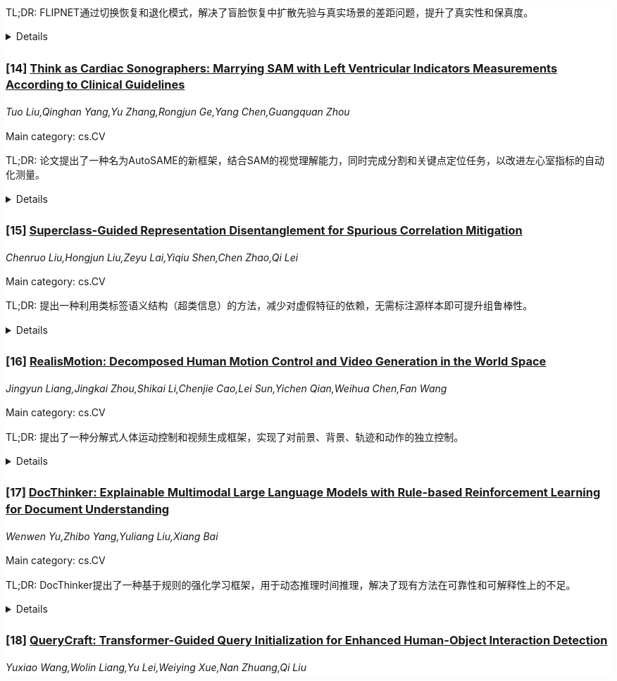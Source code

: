 TL;DR: FLIPNET通过切换恢复和退化模式，解决了盲脸恢复中扩散先验与真实场景的差距问题，提升了真实性和保真度。


<details><summary>Details</summary></details>


### [14] [Think as Cardiac Sonographers: Marrying SAM with Left Ventricular Indicators Measurements According to Clinical Guidelines](https://arxiv.org/abs/2508.08566)
*Tuo Liu,Qinghan Yang,Yu Zhang,Rongjun Ge,Yang Chen,Guangquan Zhou*

Main category: cs.CV

TL;DR: 论文提出了一种名为AutoSAME的新框架，结合SAM的视觉理解能力，同时完成分割和关键点定位任务，以改进左心室指标的自动化测量。


<details><summary>Details</summary></details>


### [15] [Superclass-Guided Representation Disentanglement for Spurious Correlation Mitigation](https://arxiv.org/abs/2508.08570)
*Chenruo Liu,Hongjun Liu,Zeyu Lai,Yiqiu Shen,Chen Zhao,Qi Lei*

Main category: cs.CV

TL;DR: 提出一种利用类标签语义结构（超类信息）的方法，减少对虚假特征的依赖，无需标注源样本即可提升组鲁棒性。


<details><summary>Details</summary></details>


### [16] [RealisMotion: Decomposed Human Motion Control and Video Generation in the World Space](https://arxiv.org/abs/2508.08588)
*Jingyun Liang,Jingkai Zhou,Shikai Li,Chenjie Cao,Lei Sun,Yichen Qian,Weihua Chen,Fan Wang*

Main category: cs.CV

TL;DR: 提出了一种分解式人体运动控制和视频生成框架，实现了对前景、背景、轨迹和动作的独立控制。


<details><summary>Details</summary></details>


### [17] [DocThinker: Explainable Multimodal Large Language Models with Rule-based Reinforcement Learning for Document Understanding](https://arxiv.org/abs/2508.08589)
*Wenwen Yu,Zhibo Yang,Yuliang Liu,Xiang Bai*

Main category: cs.CV

TL;DR: DocThinker提出了一种基于规则的强化学习框架，用于动态推理时间推理，解决了现有方法在可靠性和可解释性上的不足。


<details><summary>Details</summary></details>


### [18] [QueryCraft: Transformer-Guided Query Initialization for Enhanced Human-Object Interaction Detection](https://arxiv.org/abs/2508.08590)
*Yuxiao Wang,Wolin Liang,Yu Lei,Weiying Xue,Nan Zhuang,Qi Liu*
